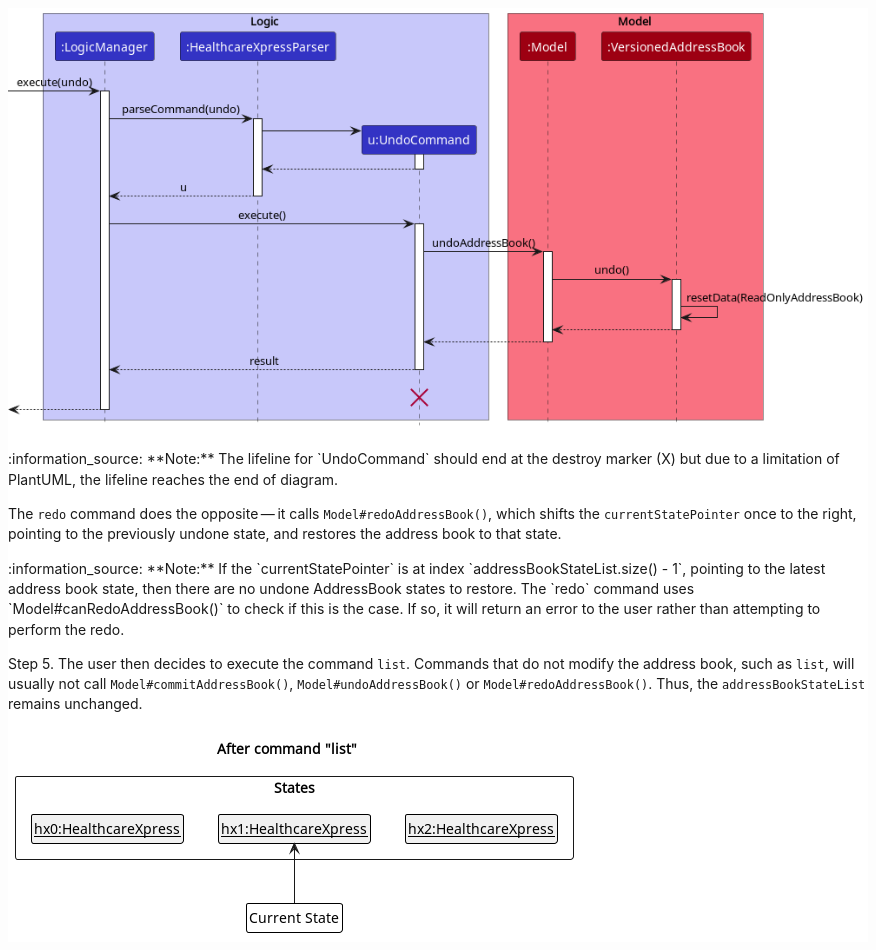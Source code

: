 ![UndoSequenceDiagram](images/UndoSequenceDiagram.png)

<div markdown="span" class="alert alert-info">:information_source: **Note:** The lifeline for `UndoCommand` should end at the destroy marker (X) but due to a limitation of PlantUML, the lifeline reaches the end of diagram.

</div>

The `redo` command does the opposite — it calls `Model#redoAddressBook()`, which shifts the `currentStatePointer` once to the right, pointing to the previously undone state, and restores the address book to that state.

<div markdown="span" class="alert alert-info">:information_source: **Note:** If the `currentStatePointer` is at index `addressBookStateList.size() - 1`, pointing to the latest address book state, then there are no undone AddressBook states to restore. The `redo` command uses `Model#canRedoAddressBook()` to check if this is the case. If so, it will return an error to the user rather than attempting to perform the redo.

</div>

Step 5. The user then decides to execute the command `list`. Commands that do not modify the address book, such as `list`, will usually not call `Model#commitAddressBook()`, `Model#undoAddressBook()` or `Model#redoAddressBook()`. Thus, the `addressBookStateList` remains unchanged.

![UndoRedoState4](images/UndoRedoState4.png)
